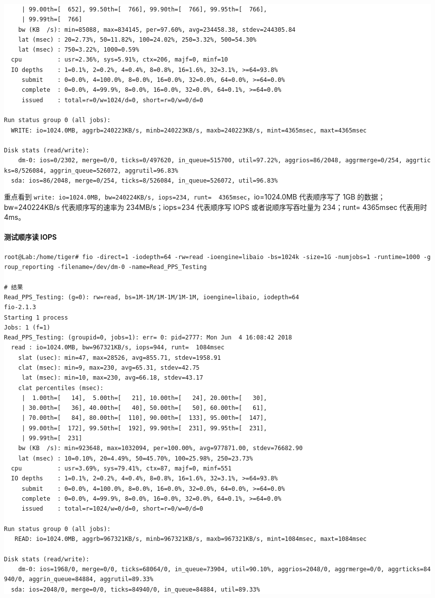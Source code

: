 ```
     | 99.00th=[  652], 99.50th=[  766], 99.90th=[  766], 99.95th=[  766],
     | 99.99th=[  766]
    bw (KB  /s): min=85088, max=834145, per=97.60%, avg=234458.38, stdev=244305.84
    lat (msec) : 20=2.73%, 50=11.82%, 100=24.02%, 250=3.32%, 500=54.30%
    lat (msec) : 750=3.22%, 1000=0.59%
  cpu          : usr=2.36%, sys=5.91%, ctx=206, majf=0, minf=10
  IO depths    : 1=0.1%, 2=0.2%, 4=0.4%, 8=0.8%, 16=1.6%, 32=3.1%, >=64=93.8%
     submit    : 0=0.0%, 4=100.0%, 8=0.0%, 16=0.0%, 32=0.0%, 64=0.0%, >=64=0.0%
     complete  : 0=0.0%, 4=99.9%, 8=0.0%, 16=0.0%, 32=0.0%, 64=0.1%, >=64=0.0%
     issued    : total=r=0/w=1024/d=0, short=r=0/w=0/d=0

Run status group 0 (all jobs):
  WRITE: io=1024.0MB, aggrb=240223KB/s, minb=240223KB/s, maxb=240223KB/s, mint=4365msec, maxt=4365msec

Disk stats (read/write):
    dm-0: ios=0/2302, merge=0/0, ticks=0/497620, in_queue=515700, util=97.22%, aggrios=86/2048, aggrmerge=0/254, aggrticks=8/526084, aggrin_queue=526072, aggrutil=96.83%
  sda: ios=86/2048, merge=0/254, ticks=8/526084, in_queue=526072, util=96.83%
```

重点看到 `write: io=1024.0MB, bw=240224KB/s, iops=234, runt=  4365msec`，io=1024.0MB 代表顺序写了 1GB 的数据；bw=240224KB/s 代表顺序写的速率为 234MB/s；iops=234 代表顺序写 IOPS 或者说顺序写吞吐量为 234；runt=  4365msec 代表用时 4ms。

#### 测试顺序读 IOPS

```
root@Lab:/home/tiger# fio -direct=1 -iodepth=64 -rw=read -ioengine=libaio -bs=1024k -size=1G -numjobs=1 -runtime=1000 -group_reporting -filename=/dev/dm-0 -name=Read_PPS_Testing

# 结果
Read_PPS_Testing: (g=0): rw=read, bs=1M-1M/1M-1M/1M-1M, ioengine=libaio, iodepth=64
fio-2.1.3
Starting 1 process
Jobs: 1 (f=1)
Read_PPS_Testing: (groupid=0, jobs=1): err= 0: pid=2777: Mon Jun  4 16:08:42 2018
  read : io=1024.0MB, bw=967321KB/s, iops=944, runt=  1084msec
    slat (usec): min=47, max=28526, avg=855.71, stdev=1958.91
    clat (msec): min=9, max=230, avg=65.31, stdev=42.75
     lat (msec): min=10, max=230, avg=66.18, stdev=43.17
    clat percentiles (msec):
     |  1.00th=[   14],  5.00th=[   21], 10.00th=[   24], 20.00th=[   30],
     | 30.00th=[   36], 40.00th=[   40], 50.00th=[   50], 60.00th=[   61],
     | 70.00th=[   84], 80.00th=[  110], 90.00th=[  133], 95.00th=[  147],
     | 99.00th=[  172], 99.50th=[  192], 99.90th=[  231], 99.95th=[  231],
     | 99.99th=[  231]
    bw (KB  /s): min=923648, max=1032094, per=100.00%, avg=977871.00, stdev=76682.90
    lat (msec) : 10=0.10%, 20=4.49%, 50=45.70%, 100=25.98%, 250=23.73%
  cpu          : usr=3.69%, sys=79.41%, ctx=87, majf=0, minf=551
  IO depths    : 1=0.1%, 2=0.2%, 4=0.4%, 8=0.8%, 16=1.6%, 32=3.1%, >=64=93.8%
     submit    : 0=0.0%, 4=100.0%, 8=0.0%, 16=0.0%, 32=0.0%, 64=0.0%, >=64=0.0%
     complete  : 0=0.0%, 4=99.9%, 8=0.0%, 16=0.0%, 32=0.0%, 64=0.1%, >=64=0.0%
     issued    : total=r=1024/w=0/d=0, short=r=0/w=0/d=0

Run status group 0 (all jobs):
   READ: io=1024.0MB, aggrb=967321KB/s, minb=967321KB/s, maxb=967321KB/s, mint=1084msec, maxt=1084msec

Disk stats (read/write):
    dm-0: ios=1968/0, merge=0/0, ticks=68064/0, in_queue=73904, util=90.10%, aggrios=2048/0, aggrmerge=0/0, aggrticks=84940/0, aggrin_queue=84884, aggrutil=89.33%
  sda: ios=2048/0, merge=0/0, ticks=84940/0, in_queue=84884, util=89.33%
```
